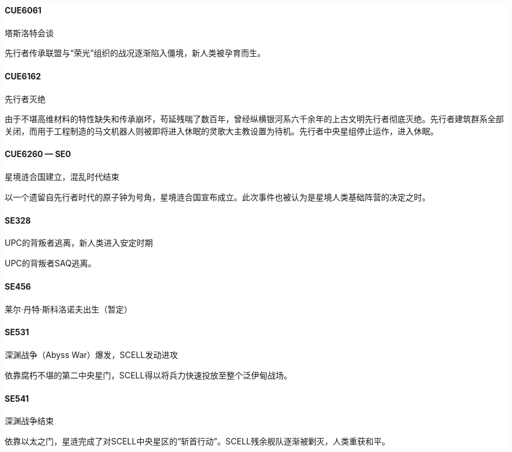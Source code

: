 



#### CUE6061

塔斯洛特会谈

先行者传承联盟与“荣光”组织的战况逐渐陷入僵境，新人类被孕育而生。





#### CUE6162

先行者灭绝

由于不堪高维材料的特性缺失和传承崩坏，苟延残喘了数百年，曾经纵横银河系六千余年的上古文明先行者彻底灭绝。先行者建筑群系全部关闭，而用于工程制造的马文机器人则被即将进入休眠的灵歌大主教设置为待机。先行者中央星组停止运作，进入休眠。





#### CUE6260 — SE0

星境涟合国建立，混乱时代结束

以一个遗留自先行者时代的原子钟为号角，星境涟合国宣布成立。此次事件也被认为是星境人类基础阵营的决定之时。





#### SE328

UPC的背叛者逃离，新人类进入安定时期

UPC的背叛者SAQ逃离。





#### SE456

莱尔·丹特·斯科洛诺夫出生（暂定）





#### SE531

深渊战争（Abyss War）爆发，SCELL发动进攻

依靠腐朽不堪的第二中央星门，SCELL得以将兵力快速投放至整个泛伊甸战场。





#### SE541

深渊战争结束

依靠以太之门，星涟完成了对SCELL中央星区的“斩首行动”。SCELL残余舰队逐渐被剿灭，人类重获和平。

